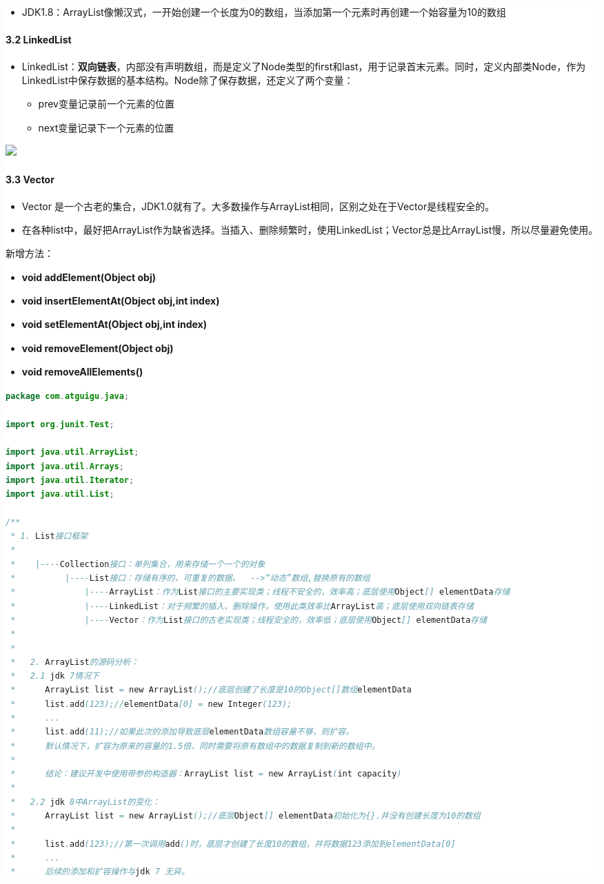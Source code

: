   *  JDK1.8：ArrayList像懒汉式，一开始创建一个长度为0的数组，当添加第一个元素时再创建一个始容量为10的数组



#### **3.2 LinkedList**

* LinkedList：**双向链表**，内部没有声明数组，而是定义了Node类型的first和last，用于记录首末元素。同时，定义内部类Node，作为LinkedList中保存数据的基本结构。Node除了保存数据，还定义了两个变量：

  * prev变量记录前一个元素的位置

  * next变量记录下一个元素的位置

![](C:\Users\10463\Desktop\bj\新建文件夹\QQ截图20200319095038.png)



#### **3.3 Vector**

* Vector 是一个古老的集合，JDK1.0就有了。大多数操作与ArrayList相同，区别之处在于Vector是线程安全的。

* 在各种list中，最好把ArrayList作为缺省选择。当插入、删除频繁时，使用LinkedList；Vector总是比ArrayList慢，所以尽量避免使用。

新增方法：

* **void addElement(Object obj)** 

* **void insertElementAt(Object obj,int index)**

* **void setElementAt(Object obj,int index)**

- **void removeElement(Object obj)** 

* **void removeAllElements()**

```java
package com.atguigu.java;

import org.junit.Test;

import java.util.ArrayList;
import java.util.Arrays;
import java.util.Iterator;
import java.util.List;

/**
 * 1. List接口框架
 *
 *    |----Collection接口：单列集合，用来存储一个一个的对象
 *          |----List接口：存储有序的、可重复的数据。  -->“动态”数组,替换原有的数组
 *              |----ArrayList：作为List接口的主要实现类；线程不安全的，效率高；底层使用Object[] elementData存储
 *              |----LinkedList：对于频繁的插入、删除操作，使用此类效率比ArrayList高；底层使用双向链表存储
 *              |----Vector：作为List接口的古老实现类；线程安全的，效率低；底层使用Object[] elementData存储
 *
 *
 *   2. ArrayList的源码分析：
 *   2.1 jdk 7情况下
 *      ArrayList list = new ArrayList();//底层创建了长度是10的Object[]数组elementData
 *      list.add(123);//elementData[0] = new Integer(123);
 *      ...
 *      list.add(11);//如果此次的添加导致底层elementData数组容量不够，则扩容。
 *      默认情况下，扩容为原来的容量的1.5倍，同时需要将原有数组中的数据复制到新的数组中。
 *
 *      结论：建议开发中使用带参的构造器：ArrayList list = new ArrayList(int capacity)
 *
 *   2.2 jdk 8中ArrayList的变化：
 *      ArrayList list = new ArrayList();//底层Object[] elementData初始化为{}.并没有创建长度为10的数组
 *
 *      list.add(123);//第一次调用add()时，底层才创建了长度10的数组，并将数据123添加到elementData[0]
 *      ...
 *      后续的添加和扩容操作与jdk 7 无异。
```